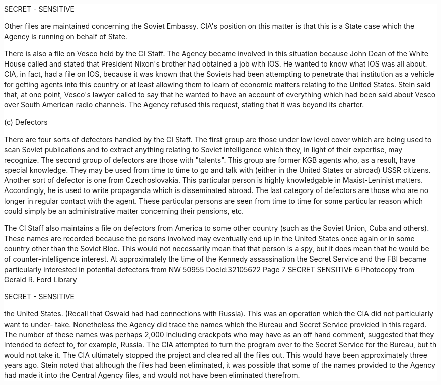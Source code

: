 SECRET - SENSITIVE

Other files are maintained concerning the Soviet Embassy. CIA's position
on this matter is that this is a State case which the Agency is running on
behalf of State.

There is also a file on Vesco held by the CI Staff. The Agency became
involved in this situation because John Dean of the White House called and
stated that President Nixon's brother had obtained a job with IOS. He
wanted to know what IOS was all about. CIA, in fact, had a file on IOS,
because it was known that the Soviets had been attempting to penetrate that
institution as a vehicle for getting agents into this country or at least
allowing them to learn of economic matters relating to the United States.
Stein said that, at one point, Vesco's lawyer called to say that he wanted
to have an account of everything which had been said about Vesco over
South American radio channels. The Agency refused this request, stating
that it was beyond its charter.

(c) Defectors

There are four sorts of defectors handled by the CI Staff. The first
group are those under low level cover which are being used to scan Soviet
publications and to extract anything relating to Soviet intelligence which
they, in light of their expertise, may recognize. The second group of
defectors are those with "talents". This group are former KGB agents
who, as a result, have special knowledge. They may be used from time
to time to go and talk with (either in the United States or abroad) USSR
citizens. Another sort of defector is one from Czechoslovakia. This
particular person is highly knowledgable in Maxist-Leninist matters.
Accordingly, he is used to write propaganda which is disseminated abroad.
The last category of defectors are those who are no longer in regular
contact with the agent. These particular persons are seen from time to
time for some particular reason which could simply be an administrative
matter concerning their pensions, etc.

The CI Staff also maintains a file on defectors from America
to some other country (such as the Soviet Union, Cuba and others).
These names are recorded because the persons involved may eventually
end up in the United States once again or in some country other than the
Soviet Bloc. This would not necessarily mean that that person is a spy,
but it does mean that he would be of counter-intelligence interest. At
approximately the time of the Kennedy assassination the Secret Service
and the FBI became particularly interested in potential defectors from
NW 50955 DocId:32105622 Page 7
SECRET SENSITIVE
6
Photocopy
from
Gerald R. Ford Library

SECRET - SENSITIVE

the United States. (Recall that Oswald had had connections with Russia).
This was an operation which the CIA did not particularly want to under-
take. Nonetheless the Agency did trace the names which the Bureau and
Secret Service provided in this regard. The number of these names was
perhaps 2,000 including crackpots who may have as an off hand comment,
suggested that they intended to defect to, for example, Russia. The CIA
attempted to turn the program over to the Secret Service for the Bureau, but th
would not take it. The CIA ultimately stopped the project and cleared all the
files out. This would have been approximately three years ago. Stein noted
that although the files had been eliminated, it was possible that some of
the names provided to the Agency had made it into the Central Agency files,
and would not have been eliminated therefrom.
